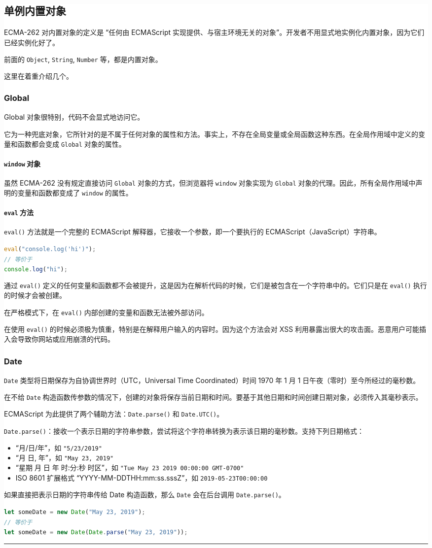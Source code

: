 ## 单例内置对象

ECMA-262 对内置对象的定义是 “任何由 ECMAScript 实现提供、与宿主环境无关的对象”。开发者不用显式地实例化内置对象，因为它们已经实例化好了。

前面的 `Object`, `String`, `Number` 等，都是内置对象。

这里在着重介绍几个。

### Global

Global 对象很特别，代码不会显式地访问它。

它为一种兜底对象，它所针对的是不属于任何对象的属性和方法。事实上，不存在全局变量或全局函数这种东西。在全局作用域中定义的变量和函数都会变成 `Global` 对象的属性。

#### `window` 对象

虽然 ECMA-262 没有规定直接访问 `Global` 对象的方式，但浏览器将 `window` 对象实现为 `Global` 对象的代理。因此，所有全局作用域中声明的变量和函数都变成了 `window` 的属性。

#### `eval` 方法

`eval()` 方法就是一个完整的 ECMAScript 解释器，它接收一个参数，即一个要执行的 ECMAScript（JavaScript）字符串。

```js
eval("console.log('hi')");
// 等价于
console.log("hi");
```

通过 `eval()` 定义的任何变量和函数都不会被提升，这是因为在解析代码的时候，它们是被包含在一个字符串中的。它们只是在 `eval()` 执行的时候才会被创建。

在严格模式下，在 `eval()` 内部创建的变量和函数无法被外部访问。

在使用 `eval()` 的时候必须极为慎重，特别是在解释用户输入的内容时。因为这个方法会对 XSS 利用暴露出很大的攻击面。恶意用户可能插入会导致你网站或应用崩溃的代码。

### Date

`Date` 类型将日期保存为自协调世界时（UTC，Universal Time Coordinated）时间 1970 年 1 月 1 日午夜（零时）至今所经过的毫秒数。

在不给 `Date` 构造函数传参数的情况下，创建的对象将保存当前日期和时间。要基于其他日期和时间创建日期对象，必须传入其毫秒表示。

ECMAScript 为此提供了两个辅助方法：`Date.parse()` 和 `Date.UTC()`。

`Date.parse()`：接收一个表示日期的字符串参数，尝试将这个字符串转换为表示该日期的毫秒数。支持下列日期格式：

- “月/日/年”，如 `"5/23/2019"`
- “月 日, 年”，如 `"May 23, 2019"`
- “星期 月 日 年 时:分:秒 时区”，如 `"Tue May 23 2019 00:00:00 GMT-0700"`
- ISO 8601 扩展格式 “YYYY-MM-DDTHH:mm:ss.sssZ”，如 `2019-05-23T00:00:00`

如果直接把表示日期的字符串传给 Date 构造函数，那么 `Date` 会在后台调用 `Date.parse()`。

```js
let someDate = new Date("May 23, 2019");
// 等价于
let someDate = new Date(Date.parse("May 23, 2019"));
```

---
